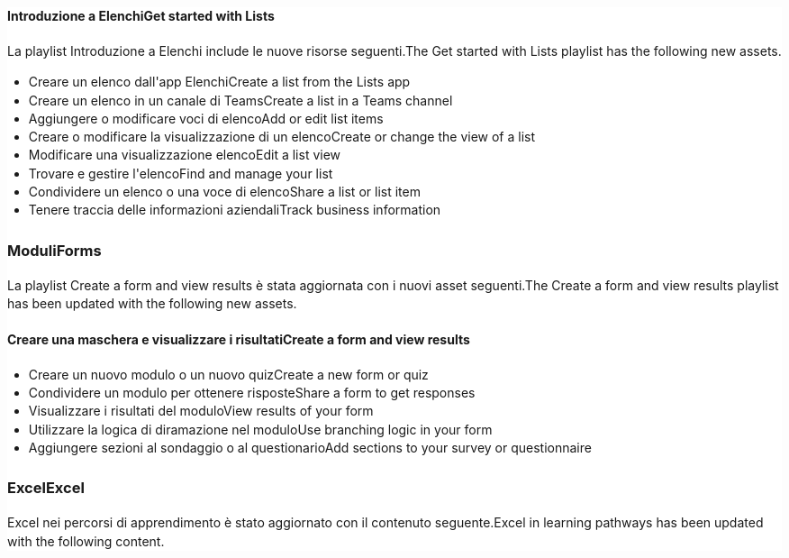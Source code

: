 #### <a name="get-started-with-lists"></a><span data-ttu-id="436f3-172">Introduzione a Elenchi</span><span class="sxs-lookup"><span data-stu-id="436f3-172">Get started with Lists</span></span>
<span data-ttu-id="436f3-173">La playlist Introduzione a Elenchi include le nuove risorse seguenti.</span><span class="sxs-lookup"><span data-stu-id="436f3-173">The Get started with Lists playlist has the following new assets.</span></span>
- <span data-ttu-id="436f3-174">Creare un elenco dall'app Elenchi</span><span class="sxs-lookup"><span data-stu-id="436f3-174">Create a list from the Lists app</span></span>
- <span data-ttu-id="436f3-175">Creare un elenco in un canale di Teams</span><span class="sxs-lookup"><span data-stu-id="436f3-175">Create a list in a Teams channel</span></span>
- <span data-ttu-id="436f3-176">Aggiungere o modificare voci di elenco</span><span class="sxs-lookup"><span data-stu-id="436f3-176">Add or edit list items</span></span>
- <span data-ttu-id="436f3-177">Creare o modificare la visualizzazione di un elenco</span><span class="sxs-lookup"><span data-stu-id="436f3-177">Create or change the view of a list</span></span>
- <span data-ttu-id="436f3-178">Modificare una visualizzazione elenco</span><span class="sxs-lookup"><span data-stu-id="436f3-178">Edit a list view</span></span>
- <span data-ttu-id="436f3-179">Trovare e gestire l'elenco</span><span class="sxs-lookup"><span data-stu-id="436f3-179">Find and manage your list</span></span>
- <span data-ttu-id="436f3-180">Condividere un elenco o una voce di elenco</span><span class="sxs-lookup"><span data-stu-id="436f3-180">Share a list or list item</span></span>
- <span data-ttu-id="436f3-181">Tenere traccia delle informazioni aziendali</span><span class="sxs-lookup"><span data-stu-id="436f3-181">Track business information</span></span>

### <a name="forms"></a><span data-ttu-id="436f3-182">Moduli</span><span class="sxs-lookup"><span data-stu-id="436f3-182">Forms</span></span>
<span data-ttu-id="436f3-183">La playlist Create a form and view results è stata aggiornata con i nuovi asset seguenti.</span><span class="sxs-lookup"><span data-stu-id="436f3-183">The Create a form and view results playlist has been updated with the following new assets.</span></span>

#### <a name="create-a-form-and-view-results"></a><span data-ttu-id="436f3-184">Creare una maschera e visualizzare i risultati</span><span class="sxs-lookup"><span data-stu-id="436f3-184">Create a form and view results</span></span>
- <span data-ttu-id="436f3-185">Creare un nuovo modulo o un nuovo quiz</span><span class="sxs-lookup"><span data-stu-id="436f3-185">Create a new form or quiz</span></span>
- <span data-ttu-id="436f3-186">Condividere un modulo per ottenere risposte</span><span class="sxs-lookup"><span data-stu-id="436f3-186">Share a form to get responses</span></span>
- <span data-ttu-id="436f3-187">Visualizzare i risultati del modulo</span><span class="sxs-lookup"><span data-stu-id="436f3-187">View results of your form</span></span>
- <span data-ttu-id="436f3-188">Utilizzare la logica di diramazione nel modulo</span><span class="sxs-lookup"><span data-stu-id="436f3-188">Use branching logic in your form</span></span>
- <span data-ttu-id="436f3-189">Aggiungere sezioni al sondaggio o al questionario</span><span class="sxs-lookup"><span data-stu-id="436f3-189">Add sections to your survey or questionnaire</span></span>

### <a name="excel"></a><span data-ttu-id="436f3-190">Excel</span><span class="sxs-lookup"><span data-stu-id="436f3-190">Excel</span></span>
<span data-ttu-id="436f3-191">Excel nei percorsi di apprendimento è stato aggiornato con il contenuto seguente.</span><span class="sxs-lookup"><span data-stu-id="436f3-191">Excel in learning pathways has been updated with the following content.</span></span>
